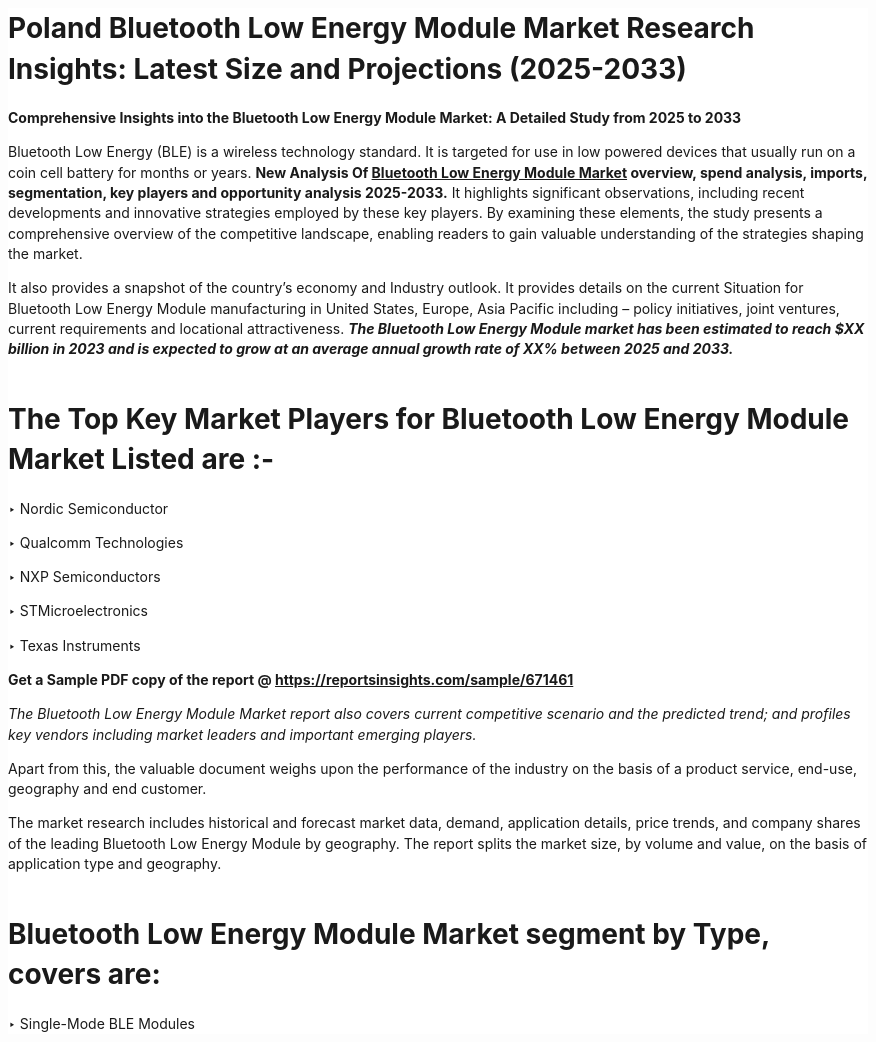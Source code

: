 # Poland Bluetooth Low Energy Module Market Research Insights: Latest Size and Projections (2025-2033)

<strong>Comprehensive Insights into the Bluetooth Low Energy Module Market: A Detailed Study from 2025 to 2033</strong>

Bluetooth Low Energy (BLE) is a wireless technology standard. It is targeted for use in low powered devices that usually run on a coin cell battery for months or years. <strong>New Analysis Of <a href=https://www.reportsinsights.com/sample/671461>Bluetooth Low Energy Module Market</a> overview, spend analysis, imports, segmentation, key players and opportunity analysis 2025-2033.</strong> It highlights significant observations, including recent developments and innovative strategies employed by these key players. By examining these elements, the study presents a comprehensive overview of the competitive landscape, enabling readers to gain valuable understanding of the strategies shaping the market.

It also provides a snapshot of the country’s economy and Industry outlook. It provides details on the current Situation for Bluetooth Low Energy Module manufacturing in United States, Europe, Asia Pacific including – policy initiatives, joint ventures, current requirements and locational attractiveness. <strong><em>The Bluetooth Low Energy Module market has been estimated to reach $XX billion in 2023 and is expected to grow at an average annual growth rate of XX% between 2025 and 2033.</em></strong>

# <strong>The Top Key Market Players for Bluetooth Low Energy Module Market Listed are :-</strong> 

‣ Nordic Semiconductor

‣ Qualcomm Technologies

‣ NXP Semiconductors

‣ STMicroelectronics

‣ Texas Instruments

<strong>Get a Sample PDF copy of the report @ <a href=https://reportsinsights.com/sample/671461>https://reportsinsights.com/sample/671461</a></strong>

<em>The Bluetooth Low Energy Module Market report also covers current competitive scenario and the predicted trend; and profiles key vendors including market leaders and important emerging players.</em>

Apart from this, the valuable document weighs upon the performance of the industry on the basis of a product service, end-use, geography and end customer.

The market research includes historical and forecast market data, demand, application details, price trends, and company shares of the leading Bluetooth Low Energy Module by geography. The report splits the market size, by volume and value, on the basis of application type and geography.

# <strong>Bluetooth Low Energy Module Market segment by Type, covers are:</strong>

‣ Single-Mode BLE Modules
